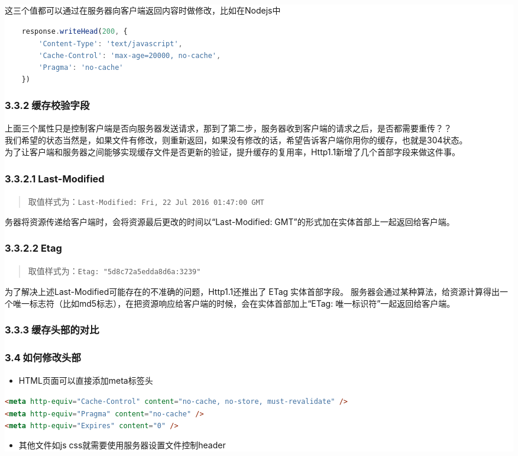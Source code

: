 这三个值都可以通过在服务器向客户端返回内容时做修改，比如在Nodejs中
``` javascript
    response.writeHead(200, {
        'Content-Type': 'text/javascript',
        'Cache-Control': 'max-age=20000, no-cache',
        'Pragma': 'no-cache'
    })
```


### 3.3.2 缓存校验字段
上面三个属性只是控制客户端是否向服务器发送请求，那到了第二步，服务器收到客户端的请求之后，是否都需要重传？？  
我们希望的状态当然是，如果文件有修改，则重新返回，如果没有修改的话，希望告诉客户端你用你的缓存，也就是304状态。  
为了让客户端和服务器之间能够实现缓存文件是否更新的验证，提升缓存的复用率，Http1.1新增了几个首部字段来做这件事。

### 3.3.2.1 Last-Modified
> 取值样式为：`Last-Modified: Fri, 22 Jul 2016 01:47:00 GMT`  

务器将资源传递给客户端时，会将资源最后更改的时间以“Last-Modified: GMT”的形式加在实体首部上一起返回给客户端。

### 3.3.2.2 Etag
> 取值样式为：`Etag: "5d8c72a5edda8d6a:3239"`    


为了解决上述Last-Modified可能存在的不准确的问题，Http1.1还推出了 ETag 实体首部字段。 服务器会通过某种算法，给资源计算得出一个唯一标志符（比如md5标志），在把资源响应给客户端的时候，会在实体首部加上“ETag: 唯一标识符”一起返回给客户端。

### 3.3.3 缓存头部的对比

### 3.4 如何修改头部

- HTML页面可以直接添加meta标签头
```html
<meta http-equiv="Cache-Control" content="no-cache, no-store, must-revalidate" />
<meta http-equiv="Pragma" content="no-cache" />
<meta http-equiv="Expires" content="0" />
```
- 其他文件如js css就需要使用服务器设置文件控制header


